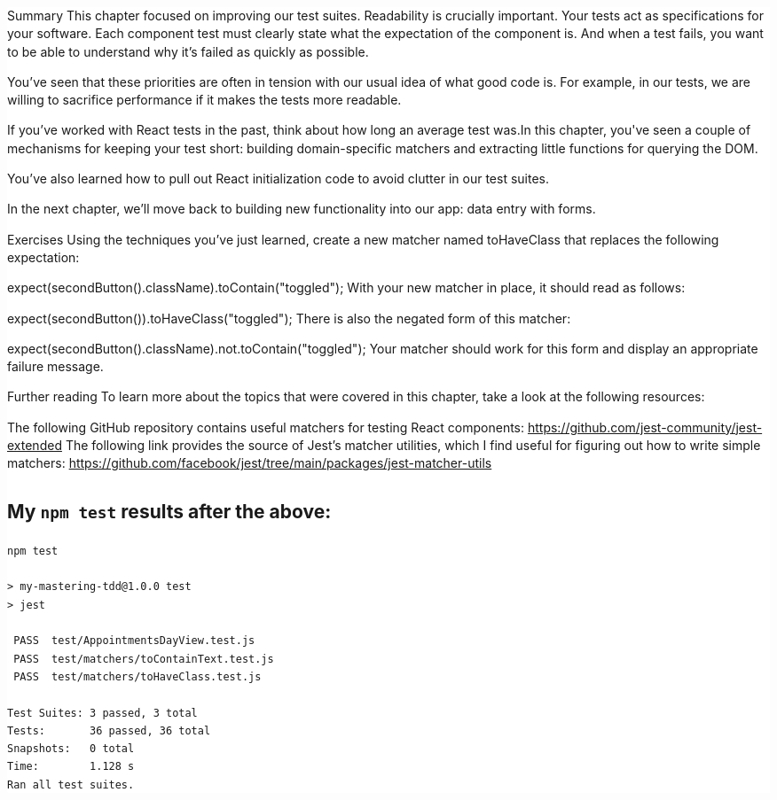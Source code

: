 Summary
This chapter focused on improving our test suites. Readability is crucially important. Your tests act as specifications for your software. Each component test must clearly state what the expectation of the component is. And when a test fails, you want to be able to understand why it’s failed as quickly as possible.

You’ve seen that these priorities are often in tension with our usual idea of what good code is. For example, in our tests, we are willing to sacrifice performance if it makes the tests more readable.

If you’ve worked with React tests in the past, think about how long an average test was.In this chapter, you've seen a couple of mechanisms for keeping your test short: building domain-specific matchers and extracting little functions for querying the DOM.

You’ve also learned how to pull out React initialization code to avoid clutter in our test suites.

In the next chapter, we’ll move back to building new functionality into our app: data entry with forms.

Exercises
Using the techniques you’ve just learned, create a new matcher named toHaveClass that replaces the following expectation:


expect(secondButton().className).toContain("toggled");
With your new matcher in place, it should read as follows:


expect(secondButton()).toHaveClass("toggled");
There is also the negated form of this matcher:


expect(secondButton().className).not.toContain("toggled");
Your matcher should work for this form and display an appropriate failure message.

Further reading
To learn more about the topics that were covered in this chapter, take a look at the following resources:

The following GitHub repository contains useful matchers for testing React components: https://github.com/jest-community/jest-extended
The following link provides the source of Jest’s matcher utilities, which I find useful for figuring out how to write simple matchers: https://github.com/facebook/jest/tree/main/packages/jest-matcher-utils

## My `npm test` results after the above:
```
npm test

> my-mastering-tdd@1.0.0 test
> jest

 PASS  test/AppointmentsDayView.test.js
 PASS  test/matchers/toContainText.test.js
 PASS  test/matchers/toHaveClass.test.js

Test Suites: 3 passed, 3 total
Tests:       36 passed, 36 total
Snapshots:   0 total
Time:        1.128 s
Ran all test suites.
```
